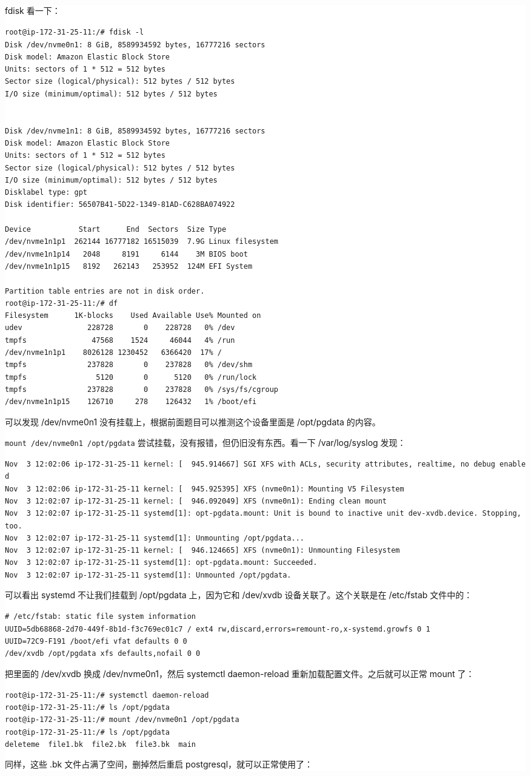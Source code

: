 fdisk 看一下：
```text
root@ip-172-31-25-11:/# fdisk -l
Disk /dev/nvme0n1: 8 GiB, 8589934592 bytes, 16777216 sectors
Disk model: Amazon Elastic Block Store              
Units: sectors of 1 * 512 = 512 bytes
Sector size (logical/physical): 512 bytes / 512 bytes
I/O size (minimum/optimal): 512 bytes / 512 bytes


Disk /dev/nvme1n1: 8 GiB, 8589934592 bytes, 16777216 sectors
Disk model: Amazon Elastic Block Store              
Units: sectors of 1 * 512 = 512 bytes
Sector size (logical/physical): 512 bytes / 512 bytes
I/O size (minimum/optimal): 512 bytes / 512 bytes
Disklabel type: gpt
Disk identifier: 56507B41-5D22-1349-81AD-C628BA074922

Device           Start      End  Sectors  Size Type
/dev/nvme1n1p1  262144 16777182 16515039  7.9G Linux filesystem
/dev/nvme1n1p14   2048     8191     6144    3M BIOS boot
/dev/nvme1n1p15   8192   262143   253952  124M EFI System

Partition table entries are not in disk order.
root@ip-172-31-25-11:/# df
Filesystem      1K-blocks    Used Available Use% Mounted on
udev               228728       0    228728   0% /dev
tmpfs               47568    1524     46044   4% /run
/dev/nvme1n1p1    8026128 1230452   6366420  17% /
tmpfs              237828       0    237828   0% /dev/shm
tmpfs                5120       0      5120   0% /run/lock
tmpfs              237828       0    237828   0% /sys/fs/cgroup
/dev/nvme1n1p15    126710     278    126432   1% /boot/efi
```
可以发现 /dev/nvme0n1 没有挂载上，根据前面题目可以推测这个设备里面是 /opt/pgdata 的内容。

`mount /dev/nvme0n1 /opt/pgdata` 尝试挂载，没有报错，但仍旧没有东西。看一下 /var/log/syslog 发现：
```text
Nov  3 12:02:06 ip-172-31-25-11 kernel: [  945.914667] SGI XFS with ACLs, security attributes, realtime, no debug enabled
Nov  3 12:02:06 ip-172-31-25-11 kernel: [  945.925395] XFS (nvme0n1): Mounting V5 Filesystem
Nov  3 12:02:07 ip-172-31-25-11 kernel: [  946.092049] XFS (nvme0n1): Ending clean mount
Nov  3 12:02:07 ip-172-31-25-11 systemd[1]: opt-pgdata.mount: Unit is bound to inactive unit dev-xvdb.device. Stopping, too.
Nov  3 12:02:07 ip-172-31-25-11 systemd[1]: Unmounting /opt/pgdata...
Nov  3 12:02:07 ip-172-31-25-11 kernel: [  946.124665] XFS (nvme0n1): Unmounting Filesystem
Nov  3 12:02:07 ip-172-31-25-11 systemd[1]: opt-pgdata.mount: Succeeded.
Nov  3 12:02:07 ip-172-31-25-11 systemd[1]: Unmounted /opt/pgdata.
```

可以看出 systemd 不让我们挂载到 /opt/pgdata 上，因为它和 /dev/xvdb 设备关联了。这个关联是在 /etc/fstab 文件中的：
```text
# /etc/fstab: static file system information
UUID=5db68868-2d70-449f-8b1d-f3c769ec01c7 / ext4 rw,discard,errors=remount-ro,x-systemd.growfs 0 1
UUID=72C9-F191 /boot/efi vfat defaults 0 0
/dev/xvdb /opt/pgdata xfs defaults,nofail 0 0
```
把里面的 /dev/xvdb 换成 /dev/nvme0n1，然后 systemctl daemon-reload 重新加载配置文件。之后就可以正常 mount 了：
```text
root@ip-172-31-25-11:/# systemctl daemon-reload
root@ip-172-31-25-11:/# ls /opt/pgdata
root@ip-172-31-25-11:/# mount /dev/nvme0n1 /opt/pgdata
root@ip-172-31-25-11:/# ls /opt/pgdata
deleteme  file1.bk  file2.bk  file3.bk  main
```
同样，这些 .bk 文件占满了空间，删掉然后重启 postgresql，就可以正常使用了：